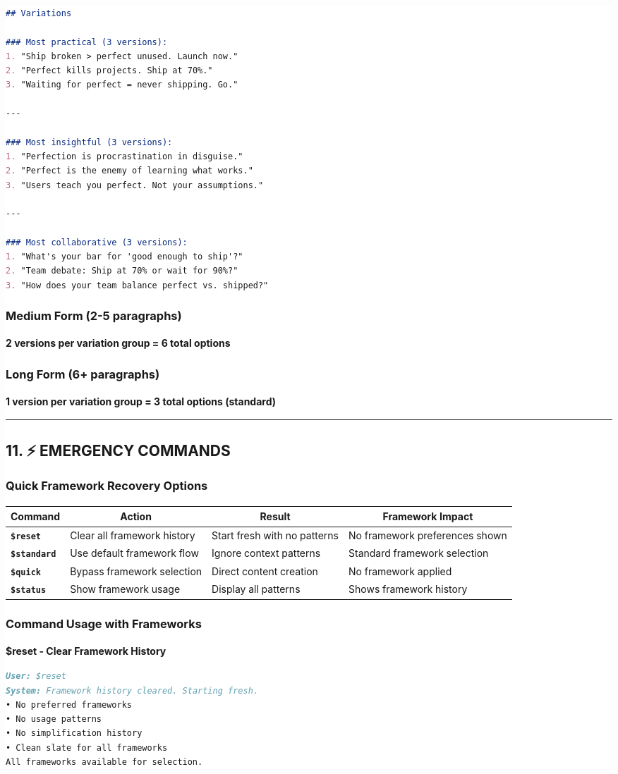 ```markdown
## Variations

### Most practical (3 versions):
1. "Ship broken > perfect unused. Launch now."
2. "Perfect kills projects. Ship at 70%."
3. "Waiting for perfect = never shipping. Go."

---

### Most insightful (3 versions):
1. "Perfection is procrastination in disguise."
2. "Perfect is the enemy of learning what works."
3. "Users teach you perfect. Not your assumptions."

---

### Most collaborative (3 versions):
1. "What's your bar for 'good enough to ship'?"
2. "Team debate: Ship at 70% or wait for 90%?"
3. "How does your team balance perfect vs. shipped?"
```

### Medium Form (2-5 paragraphs)
**2 versions per variation group = 6 total options**

### Long Form (6+ paragraphs)
**1 version per variation group = 3 total options (standard)**

---

## 11. ⚡ EMERGENCY COMMANDS

### Quick Framework Recovery Options

| Command | Action | Result | Framework Impact |
|---------|--------|--------|------------------|
| **`$reset`** | Clear all framework history | Start fresh with no patterns | No framework preferences shown |
| **`$standard`** | Use default framework flow | Ignore context patterns | Standard framework selection |
| **`$quick`** | Bypass framework selection | Direct content creation | No framework applied |
| **`$status`** | Show framework usage | Display all patterns | Shows framework history |

### Command Usage with Frameworks

**$reset - Clear Framework History**
```markdown
User: $reset
System: Framework history cleared. Starting fresh.
• No preferred frameworks
• No usage patterns
• No simplification history
• Clean slate for all frameworks
All frameworks available for selection.
```
